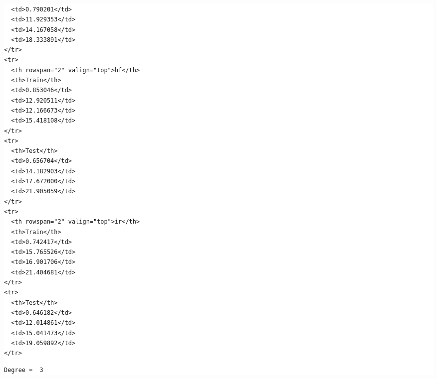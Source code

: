       <td>0.790201</td>
      <td>11.929353</td>
      <td>14.167058</td>
      <td>18.333891</td>
    </tr>
    <tr>
      <th rowspan="2" valign="top">hf</th>
      <th>Train</th>
      <td>0.853046</td>
      <td>12.920511</td>
      <td>12.166673</td>
      <td>15.418108</td>
    </tr>
    <tr>
      <th>Test</th>
      <td>0.656704</td>
      <td>14.182903</td>
      <td>17.672000</td>
      <td>21.905059</td>
    </tr>
    <tr>
      <th rowspan="2" valign="top">ir</th>
      <th>Train</th>
      <td>0.742417</td>
      <td>15.765526</td>
      <td>16.901706</td>
      <td>21.404681</td>
    </tr>
    <tr>
      <th>Test</th>
      <td>0.646182</td>
      <td>12.014861</td>
      <td>15.041473</td>
      <td>19.059892</td>
    </tr>
  </tbody>
</table>
</div>


    
    Degree =  3



<div>
<style scoped>
    .dataframe tbody tr th:only-of-type {
        vertical-align: middle;
    }

    .dataframe tbody tr th {
        vertical-align: top;
    }
